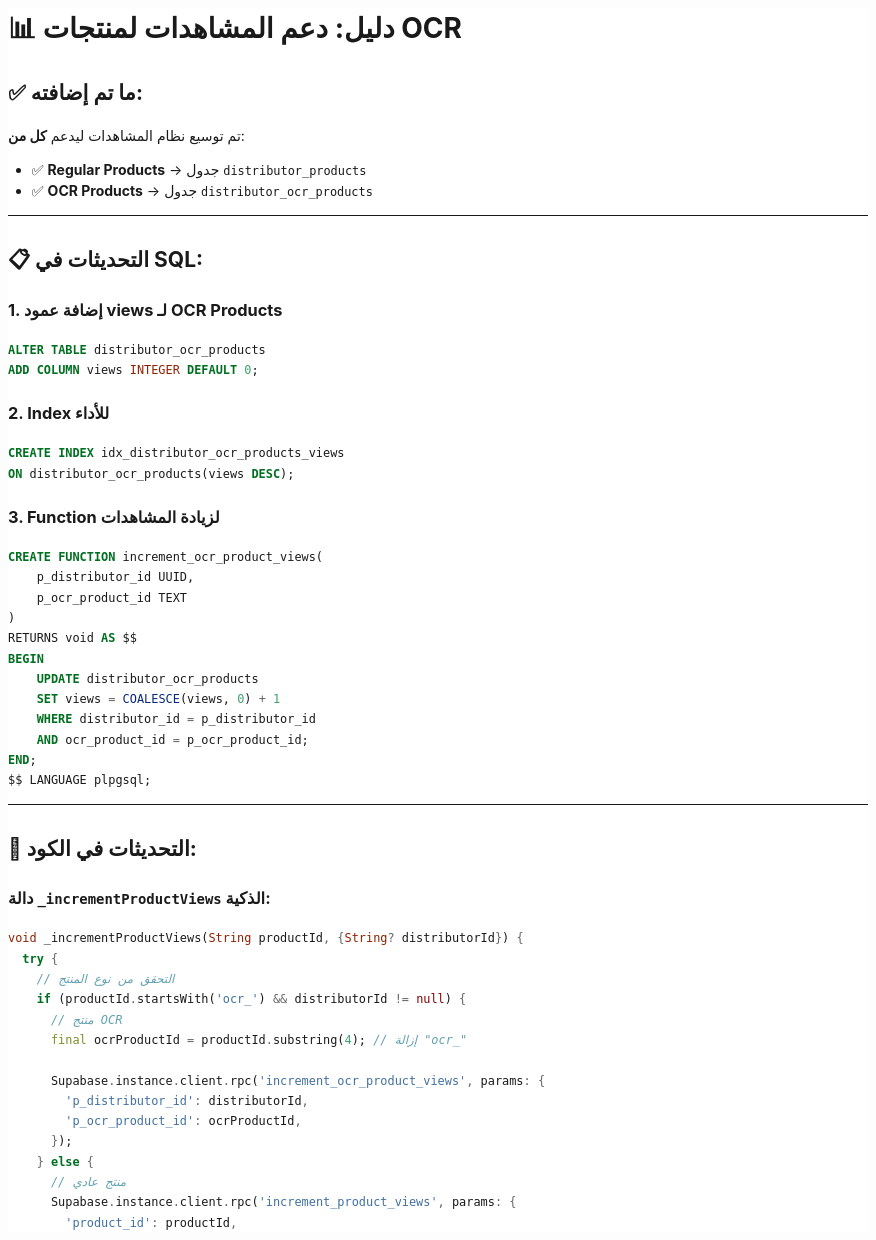 # 📊 دليل: دعم المشاهدات لمنتجات OCR

## ✅ **ما تم إضافته:**

تم توسيع نظام المشاهدات ليدعم **كل من**:
- ✅ **Regular Products** → جدول `distributor_products`
- ✅ **OCR Products** → جدول `distributor_ocr_products`

---

## 📋 **التحديثات في SQL:**

### **1. إضافة عمود views لـ OCR Products**
```sql
ALTER TABLE distributor_ocr_products 
ADD COLUMN views INTEGER DEFAULT 0;
```

### **2. Index للأداء**
```sql
CREATE INDEX idx_distributor_ocr_products_views 
ON distributor_ocr_products(views DESC);
```

### **3. Function لزيادة المشاهدات**
```sql
CREATE FUNCTION increment_ocr_product_views(
    p_distributor_id UUID,
    p_ocr_product_id TEXT
)
RETURNS void AS $$
BEGIN
    UPDATE distributor_ocr_products 
    SET views = COALESCE(views, 0) + 1 
    WHERE distributor_id = p_distributor_id 
    AND ocr_product_id = p_ocr_product_id;
END;
$$ LANGUAGE plpgsql;
```

---

## 🔄 **التحديثات في الكود:**

### **دالة `_incrementProductViews` الذكية:**

```dart
void _incrementProductViews(String productId, {String? distributorId}) {
  try {
    // التحقق من نوع المنتج
    if (productId.startsWith('ocr_') && distributorId != null) {
      // منتج OCR
      final ocrProductId = productId.substring(4); // إزالة "ocr_"
      
      Supabase.instance.client.rpc('increment_ocr_product_views', params: {
        'p_distributor_id': distributorId,
        'p_ocr_product_id': ocrProductId,
      });
    } else {
      // منتج عادي
      Supabase.instance.client.rpc('increment_product_views', params: {
        'product_id': productId,
```